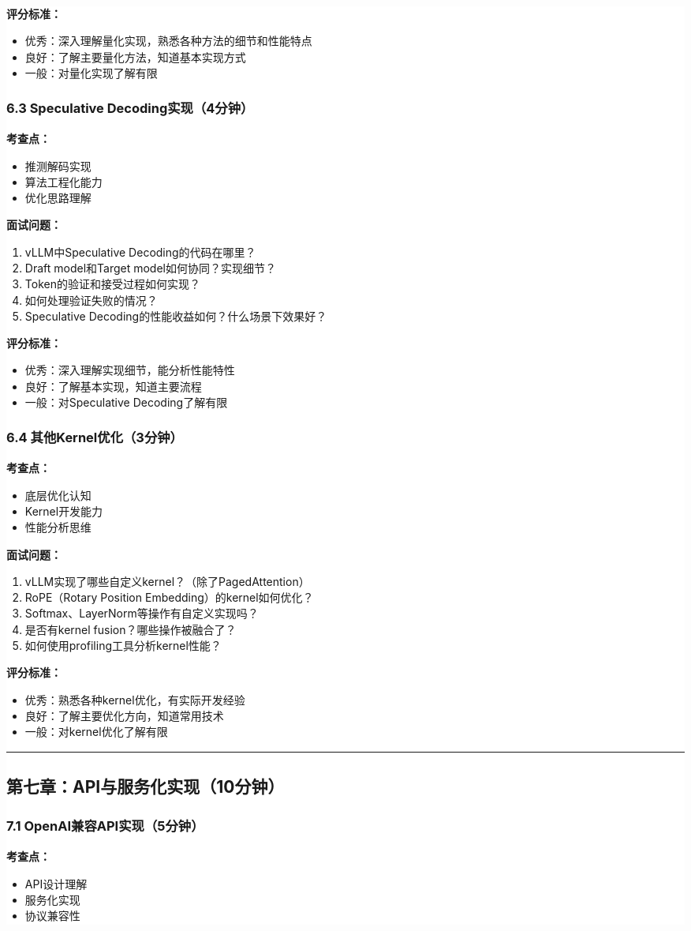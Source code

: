**评分标准：**
- 优秀：深入理解量化实现，熟悉各种方法的细节和性能特点
- 良好：了解主要量化方法，知道基本实现方式
- 一般：对量化实现了解有限

### 6.3 Speculative Decoding实现（4分钟）

**考查点：**
- 推测解码实现
- 算法工程化能力
- 优化思路理解

**面试问题：**

1. vLLM中Speculative Decoding的代码在哪里？
2. Draft model和Target model如何协同？实现细节？
3. Token的验证和接受过程如何实现？
4. 如何处理验证失败的情况？
5. Speculative Decoding的性能收益如何？什么场景下效果好？

**评分标准：**
- 优秀：深入理解实现细节，能分析性能特性
- 良好：了解基本实现，知道主要流程
- 一般：对Speculative Decoding了解有限

### 6.4 其他Kernel优化（3分钟）

**考查点：**
- 底层优化认知
- Kernel开发能力
- 性能分析思维

**面试问题：**

1. vLLM实现了哪些自定义kernel？（除了PagedAttention）
2. RoPE（Rotary Position Embedding）的kernel如何优化？
3. Softmax、LayerNorm等操作有自定义实现吗？
4. 是否有kernel fusion？哪些操作被融合了？
5. 如何使用profiling工具分析kernel性能？

**评分标准：**
- 优秀：熟悉各种kernel优化，有实际开发经验
- 良好：了解主要优化方向，知道常用技术
- 一般：对kernel优化了解有限

---

## 第七章：API与服务化实现（10分钟）

### 7.1 OpenAI兼容API实现（5分钟）

**考查点：**
- API设计理解
- 服务化实现
- 协议兼容性
